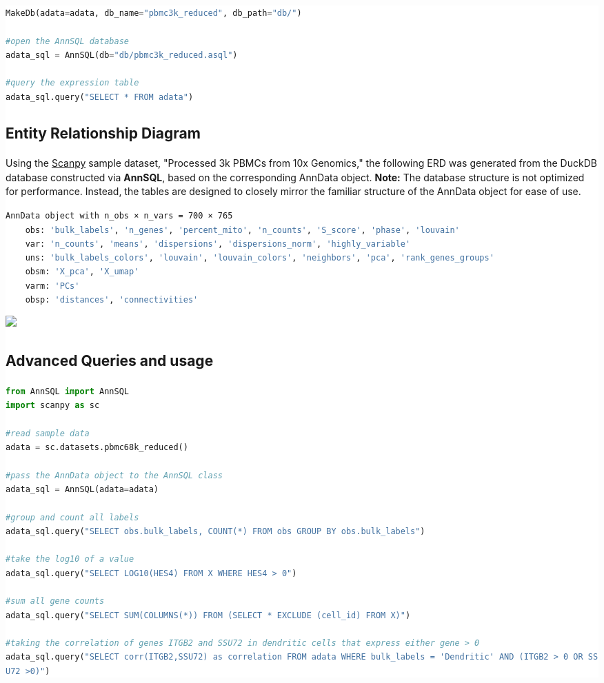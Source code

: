 ```python
MakeDb(adata=adata, db_name="pbmc3k_reduced", db_path="db/")

#open the AnnSQL database
adata_sql = AnnSQL(db="db/pbmc3k_reduced.asql")

#query the expression table
adata_sql.query("SELECT * FROM adata")
```

## Entity Relationship Diagram
Using the [Scanpy](https://scanpy.readthedocs.io/) sample dataset, "Processed 3k PBMCs from 10x Genomics," the following ERD was generated from the DuckDB database constructed via **AnnSQL**, based on the corresponding AnnData object. **Note:** The database structure is not optimized for performance. Instead, the tables are designed to closely mirror the familiar structure of the AnnData object for ease of use.
```bash
AnnData object with n_obs × n_vars = 700 × 765
    obs: 'bulk_labels', 'n_genes', 'percent_mito', 'n_counts', 'S_score', 'phase', 'louvain'
    var: 'n_counts', 'means', 'dispersions', 'dispersions_norm', 'highly_variable'
    uns: 'bulk_labels_colors', 'louvain', 'louvain_colors', 'neighbors', 'pca', 'rank_genes_groups'
    obsm: 'X_pca', 'X_umap'
    varm: 'PCs'
    obsp: 'distances', 'connectivities'
```

<img src="examples/images/erd.png">

## Advanced Queries and usage
```python
from AnnSQL import AnnSQL
import scanpy as sc

#read sample data
adata = sc.datasets.pbmc68k_reduced()

#pass the AnnData object to the AnnSQL class
adata_sql = AnnSQL(adata=adata)

#group and count all labels
adata_sql.query("SELECT obs.bulk_labels, COUNT(*) FROM obs GROUP BY obs.bulk_labels")

#take the log10 of a value
adata_sql.query("SELECT LOG10(HES4) FROM X WHERE HES4 > 0")

#sum all gene counts
adata_sql.query("SELECT SUM(COLUMNS(*)) FROM (SELECT * EXCLUDE (cell_id) FROM X)")

#taking the correlation of genes ITGB2 and SSU72 in dendritic cells that express either gene > 0
adata_sql.query("SELECT corr(ITGB2,SSU72) as correlation FROM adata WHERE bulk_labels = 'Dendritic' AND (ITGB2 > 0 OR SSU72 >0)")

```
